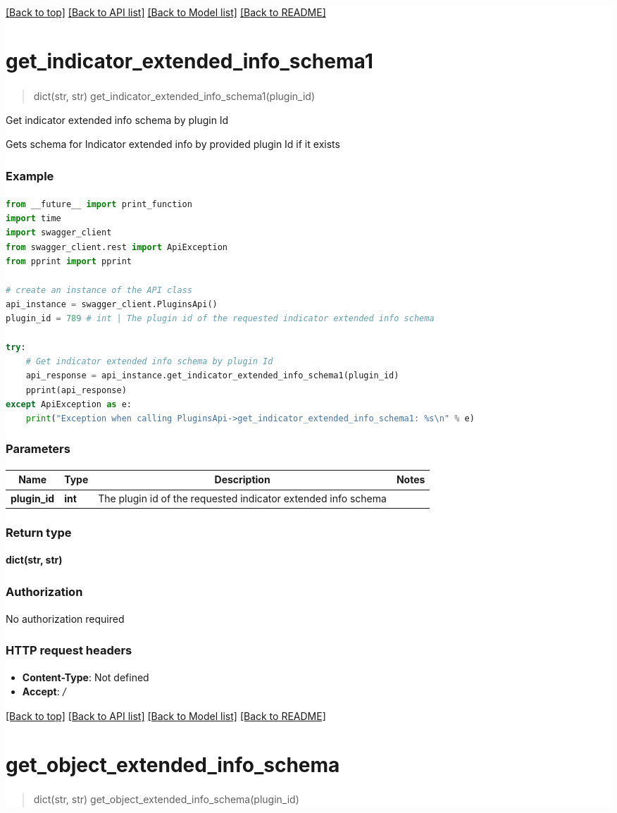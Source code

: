 [[Back to top]](#) [[Back to API list]](../README.md#documentation-for-api-endpoints) [[Back to Model list]](../README.md#documentation-for-models) [[Back to README]](../README.md)

# **get_indicator_extended_info_schema1**
> dict(str, str) get_indicator_extended_info_schema1(plugin_id)

Get indicator extended info schema by plugin Id

Gets schema for Indicator extended info by provided plugin Id if it exists

### Example
```python
from __future__ import print_function
import time
import swagger_client
from swagger_client.rest import ApiException
from pprint import pprint

# create an instance of the API class
api_instance = swagger_client.PluginsApi()
plugin_id = 789 # int | The plugin id of the requested indicator extended info schema

try:
    # Get indicator extended info schema by plugin Id
    api_response = api_instance.get_indicator_extended_info_schema1(plugin_id)
    pprint(api_response)
except ApiException as e:
    print("Exception when calling PluginsApi->get_indicator_extended_info_schema1: %s\n" % e)
```

### Parameters

Name | Type | Description  | Notes
------------- | ------------- | ------------- | -------------
 **plugin_id** | **int**| The plugin id of the requested indicator extended info schema | 

### Return type

**dict(str, str)**

### Authorization

No authorization required

### HTTP request headers

 - **Content-Type**: Not defined
 - **Accept**: */*

[[Back to top]](#) [[Back to API list]](../README.md#documentation-for-api-endpoints) [[Back to Model list]](../README.md#documentation-for-models) [[Back to README]](../README.md)

# **get_object_extended_info_schema**
> dict(str, str) get_object_extended_info_schema(plugin_id)

